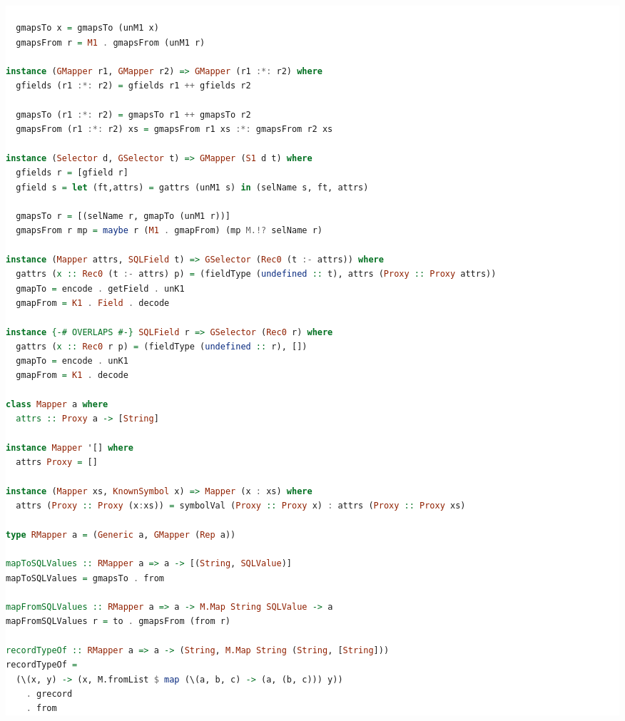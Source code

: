 ```hs

  gmapsTo x = gmapsTo (unM1 x)
  gmapsFrom r = M1 . gmapsFrom (unM1 r)

instance (GMapper r1, GMapper r2) => GMapper (r1 :*: r2) where
  gfields (r1 :*: r2) = gfields r1 ++ gfields r2

  gmapsTo (r1 :*: r2) = gmapsTo r1 ++ gmapsTo r2
  gmapsFrom (r1 :*: r2) xs = gmapsFrom r1 xs :*: gmapsFrom r2 xs

instance (Selector d, GSelector t) => GMapper (S1 d t) where
  gfields r = [gfield r]
  gfield s = let (ft,attrs) = gattrs (unM1 s) in (selName s, ft, attrs)

  gmapsTo r = [(selName r, gmapTo (unM1 r))]
  gmapsFrom r mp = maybe r (M1 . gmapFrom) (mp M.!? selName r)

instance (Mapper attrs, SQLField t) => GSelector (Rec0 (t :- attrs)) where
  gattrs (x :: Rec0 (t :- attrs) p) = (fieldType (undefined :: t), attrs (Proxy :: Proxy attrs))
  gmapTo = encode . getField . unK1
  gmapFrom = K1 . Field . decode

instance {-# OVERLAPS #-} SQLField r => GSelector (Rec0 r) where
  gattrs (x :: Rec0 r p) = (fieldType (undefined :: r), [])
  gmapTo = encode . unK1
  gmapFrom = K1 . decode

class Mapper a where
  attrs :: Proxy a -> [String]

instance Mapper '[] where
  attrs Proxy = []

instance (Mapper xs, KnownSymbol x) => Mapper (x : xs) where
  attrs (Proxy :: Proxy (x:xs)) = symbolVal (Proxy :: Proxy x) : attrs (Proxy :: Proxy xs)

type RMapper a = (Generic a, GMapper (Rep a))

mapToSQLValues :: RMapper a => a -> [(String, SQLValue)]
mapToSQLValues = gmapsTo . from

mapFromSQLValues :: RMapper a => a -> M.Map String SQLValue -> a
mapFromSQLValues r = to . gmapsFrom (from r)

recordTypeOf :: RMapper a => a -> (String, M.Map String (String, [String]))
recordTypeOf =
  (\(x, y) -> (x, M.fromList $ map (\(a, b, c) -> (a, (b, c))) y))
    . grecord
    . from
```
